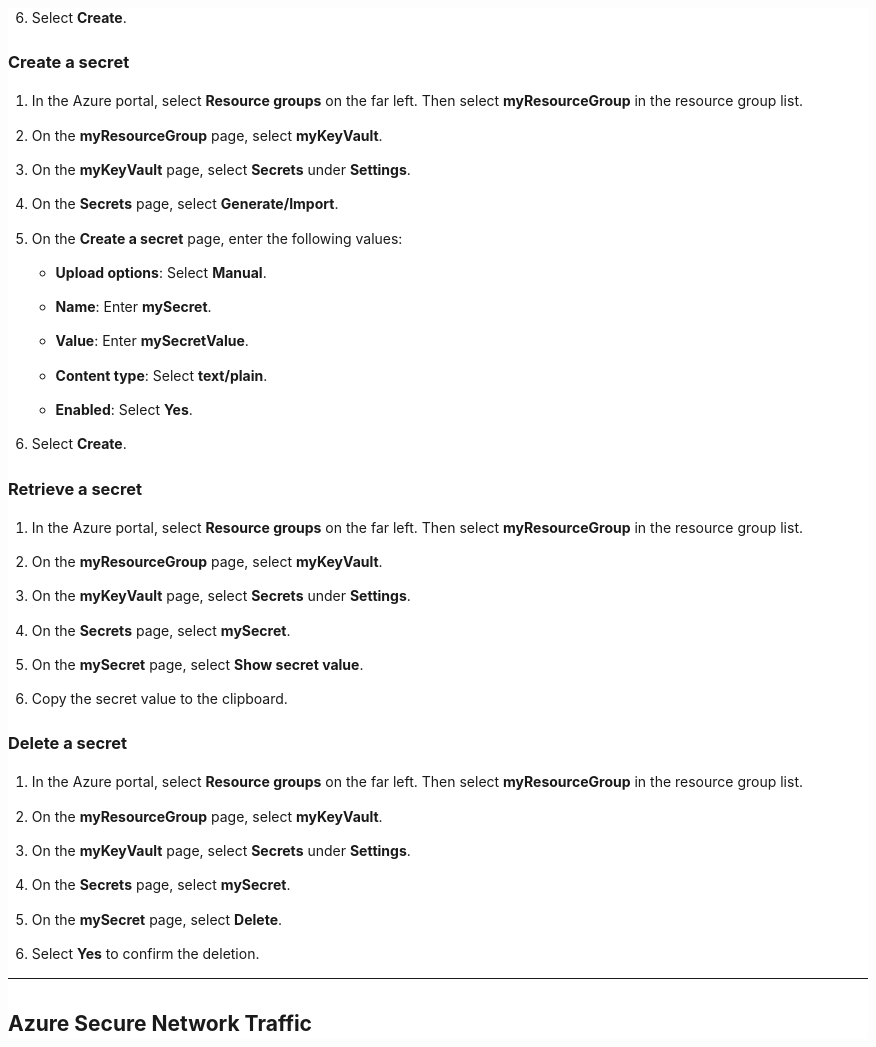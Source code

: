 6. Select **Create**.

### Create a secret

1. In the Azure portal, select **Resource groups** on the far left. Then select **myResourceGroup** in the resource group list.

2. On the **myResourceGroup** page, select **myKeyVault**.

3. On the **myKeyVault** page, select **Secrets** under **Settings**.

4. On the **Secrets** page, select **Generate/Import**.

5. On the **Create a secret** page, enter the following values:

   - **Upload options**: Select **Manual**.

   - **Name**: Enter **mySecret**.

   - **Value**: Enter **mySecretValue**.

   - **Content type**: Select **text/plain**.

   - **Enabled**: Select **Yes**.

6. Select **Create**.

### Retrieve a secret

1. In the Azure portal, select **Resource groups** on the far left. Then select **myResourceGroup** in the resource group list.

2. On the **myResourceGroup** page, select **myKeyVault**.

3. On the **myKeyVault** page, select **Secrets** under **Settings**.

4. On the **Secrets** page, select **mySecret**.

5. On the **mySecret** page, select **Show secret value**.

6. Copy the secret value to the clipboard.

### Delete a secret

1. In the Azure portal, select **Resource groups** on the far left. Then select **myResourceGroup** in the resource group list.

2. On the **myResourceGroup** page, select **myKeyVault**.

3. On the **myKeyVault** page, select **Secrets** under **Settings**.

4. On the **Secrets** page, select **mySecret**.

5. On the **mySecret** page, select **Delete**.

6. Select **Yes** to confirm the deletion.

---

## Azure Secure Network Traffic
